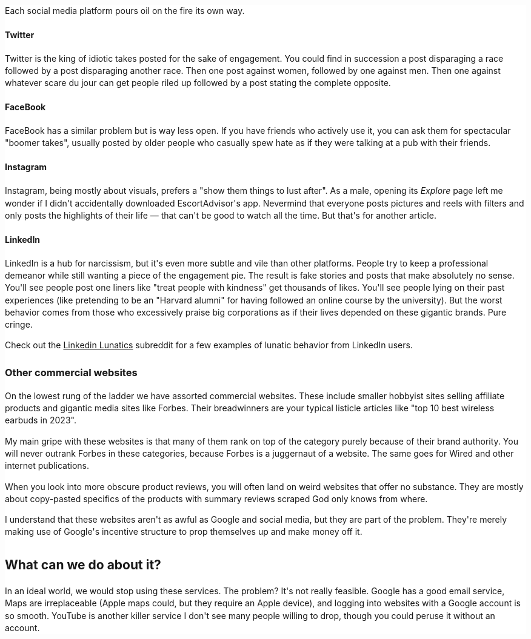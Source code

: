 Each social media platform pours oil on the fire its own way.

#### Twitter

Twitter is the king of idiotic takes posted for the sake of engagement. You could find in succession a post disparaging a race followed by a post disparaging another race. Then one post against women, followed by one against men. Then one against whatever scare du jour can get people riled up followed by a post stating the complete opposite. 

#### FaceBook

FaceBook has a similar problem but is way less open. If you have friends who actively use it, you can ask them for spectacular "boomer takes", usually posted by older people who casually spew hate as if they were talking at a pub with their friends.

#### Instagram

Instagram, being mostly about visuals, prefers a "show them things to lust after". As a male, opening its *Explore* page left me wonder if I didn't accidentally downloaded EscortAdvisor's app. Nevermind that everyone posts pictures and reels with filters and only posts the highlights of their life — that can't be good to watch all the time. But that's for another article.

#### LinkedIn
 
LinkedIn is a hub for narcissism, but it's even more subtle and vile than other platforms. People try to keep a professional demeanor while still wanting a piece of the engagement pie. The result is fake stories and posts that make absolutely no sense. You'll see people post one liners like "treat people with kindness" get thousands of likes. You'll see people lying on their past experiences (like pretending to be an "Harvard alumni" for having followed an online course by the university). But the worst behavior comes from those who excessively praise big corporations as if their lives depended on these gigantic brands. Pure cringe.

Check out the [Linkedin Lunatics](https://www.reddit.com/r/linkedinlunatics) subreddit for a few examples of lunatic behavior from LinkedIn users.

### Other commercial websites
On the lowest rung of the ladder we have assorted commercial websites. These include smaller hobbyist sites selling affiliate products and gigantic media sites like Forbes. Their breadwinners are your typical listicle articles like "top 10 best wireless earbuds in 2023". 

My main gripe with these websites is that many of them rank on top of the category purely because of their brand authority. You will never outrank Forbes in these categories, because Forbes is a juggernaut of a website. The same goes for Wired and other internet publications.

When you look into more obscure product reviews, you will often land on weird websites that offer no substance. They are mostly about copy-pasted specifics of the products with summary reviews scraped God only knows from where.

I understand that these websites aren't as awful as Google and social media, but they are part of the problem. They're merely making use of Google's incentive structure to prop themselves up and make money off it.  

## What can we do about it?
In an ideal world, we would stop using these services. The problem? It's not really feasible. Google has a good email service, Maps are irreplaceable (Apple maps could, but they require an Apple device), and logging into websites with a Google account is so smooth. YouTube is another killer service I don't see many people willing to drop, though you could peruse it without an account.
